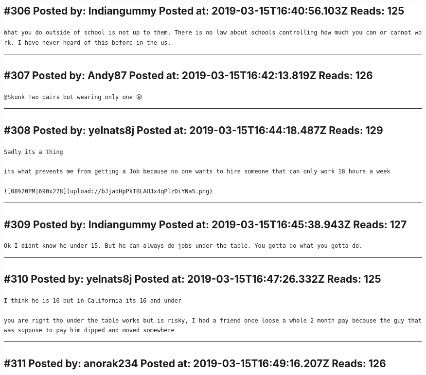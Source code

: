 ## \#306 Posted by: Indiangummy Posted at: 2019-03-15T16:40:56.103Z Reads: 125

```
What you do outside of school is not up to them. There is no law about schools controlling how much you can or cannot work. I have never heard of this before in the us.
```

---
## \#307 Posted by: Andy87 Posted at: 2019-03-15T16:42:13.819Z Reads: 126

```
@Skunk Two pairs but wearing only one 😜
```

---
## \#308 Posted by: yelnats8j Posted at: 2019-03-15T16:44:18.487Z Reads: 129

```
Sadly its a thing

its what prevents me from getting a Job because no one wants to hire someone that can only work 18 hours a week

![08%20PM|690x278](upload://bJjadHpPkTBLAUJx4qPlzDiYNa5.png)
```

---
## \#309 Posted by: Indiangummy Posted at: 2019-03-15T16:45:38.943Z Reads: 127

```
Ok I didnt know he under 15. But he can always do jobs under the table. You gotta do what you gotta do.
```

---
## \#310 Posted by: yelnats8j Posted at: 2019-03-15T16:47:26.332Z Reads: 125

```
I think he is 16 but in California its 16 and under

you are right tho under the table works but is risky, I had a friend once loose a whole 2 month pay because the guy that was suppose to pay him dipped and moved somewhere
```

---
## \#311 Posted by: anorak234 Posted at: 2019-03-15T16:49:16.207Z Reads: 126
